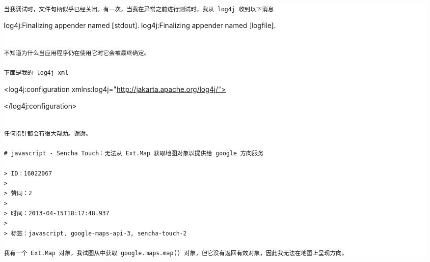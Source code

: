 ```
当我调试时，文件句柄似乎已经关闭。有一次，当我在异常之前进行测试时，我从 log4j 收到以下消息

```
log4j:Finalizing appender named [stdout].
log4j:Finalizing appender named [logfile]. 
```

不知道为什么当应用程序仍在使用它时它会被最终确定。

下面是我的 log4j xml

```
<?xml version="1.0" encoding="UTF-8" ?>
<!DOCTYPE log4j:configuration SYSTEM "log4j.dtd">
<log4j:configuration xmlns:log4j="http://jakarta.apache.org/log4j/">

<appender name="stdout" class="org.apache.log4j.ConsoleAppender">
    <layout class="org.apache.log4j.PatternLayout">
        <param name="ConversionPattern" value="%d %p [%c] -  %m%n" />
    </layout>
</appender>

<appender name="logfile" class="org.apache.log4j.RollingFileAppender">
    <param name="File"
        value="E:/logs/bizscore.log" />
    <param name="MaxFileSize" value="5000KB" />
    <param name="MaxBackupIndex" value="3" />
    <layout class="org.apache.log4j.PatternLayout">
        <param name="ConversionPattern" value="%d %p [%c] -  %m%n" />
    </layout>
</appender>

<logger name="org.apache.commons">
    <level value="INFO" />
</logger>

<logger name="org.hibernate">
    <level value="INFO" />
</logger>

<logger name="org.springframework">
    <level value="INFO" />
</logger>

<root>
    <priority value="info" />
    <appender-ref ref="stdout" />
    <appender-ref ref="logfile" />
</root>

</log4j:configuration> 
```

任何指针都会有很大帮助。谢谢。

# javascript - Sencha Touch：无法从 Ext.Map 获取地图对象以提供给 google 方向服务

> ID：16022067
> 
> 赞同：2
> 
> 时间：2013-04-15T18:17:48.937
> 
> 标签：javascript, google-maps-api-3, sencha-touch-2

我有一个 Ext.Map 对象，我试图从中获取 google.maps.map() 对象，但它没有返回有效对象，因此我无法在地图上呈现方向。

```